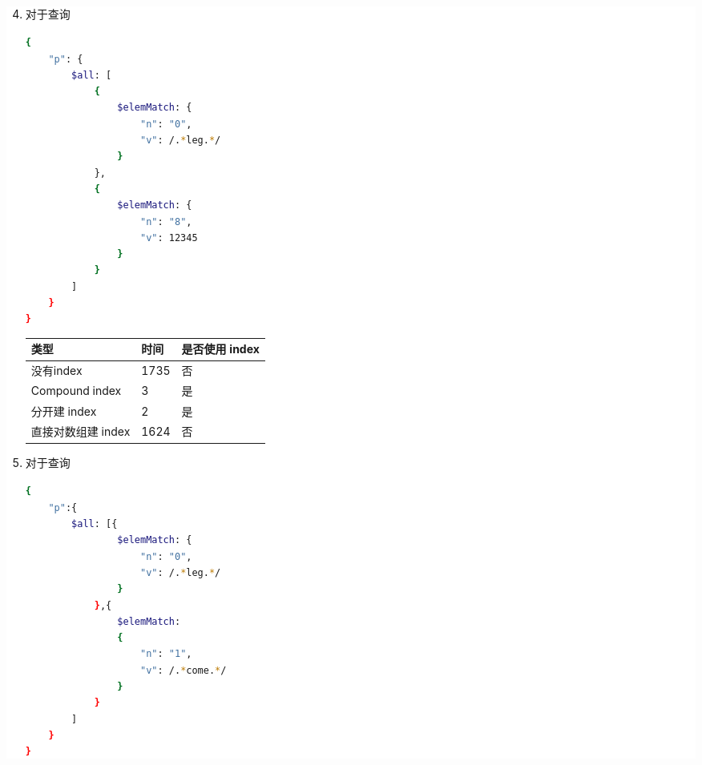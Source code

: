 4. 对于查询

    ```sh
    {
        "p": {
            $all: [
                {
                    $elemMatch: {
                        "n": "0",
                        "v": /.*leg.*/
                    }
                },
                {
                    $elemMatch: {
                        "n": "8",
                        "v": 12345
                    }
                }
            ]
        }
    }
    ```

    | 类型      | 时间   | 是否使用 index |
    |-----------|-------| ---------------|
    | 没有index | 1735 | 否 |
    | Compound index | 3 | 是 |
    | 分开建 index |2 | 是 |
    | 直接对数组建 index | 1624 | 否 |

5. 对于查询

    ```sh
    {
        "p":{
            $all: [{
                    $elemMatch: {
                        "n": "0",
                        "v": /.*leg.*/
                    }
                },{
                    $elemMatch: 
                    {
                        "n": "1",
                        "v": /.*come.*/
                    }
                }
            ]
        }
    }
    ```

